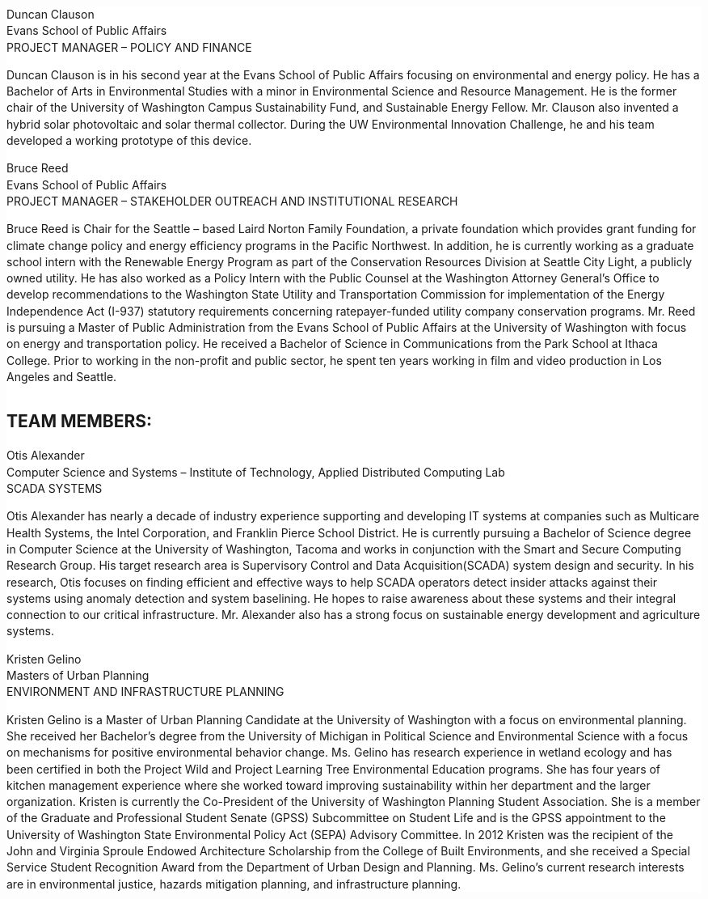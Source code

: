 
Duncan Clauson<br />
Evans School of Public Affairs<br />
PROJECT MANAGER – POLICY AND FINANCE
<p>
Duncan Clauson is in his second year at the Evans School of Public Affairs focusing on environmental and energy policy. He has a Bachelor of Arts in Environmental Studies with a minor in Environmental Science and Resource Management. He is the former chair of the University of Washington Campus Sustainability Fund, and Sustainable Energy Fellow. Mr. Clauson also invented a hybrid solar photovoltaic and solar thermal collector. During the UW Environmental Innovation Challenge, he and his team developed a working prototype of this device.
</p>

Bruce Reed <br />
Evans School of Public Affairs<br />
PROJECT MANAGER – STAKEHOLDER OUTREACH AND INSTITUTIONAL RESEARCH<br />
<p>
Bruce Reed is Chair for the Seattle – based Laird Norton Family Foundation, a private foundation which provides grant funding for climate change policy and energy efficiency programs in the Pacific Northwest. In addition, he is currently working as a graduate school intern with the Renewable Energy Program as part of the Conservation Resources Division at Seattle City Light, a publicly owned utility. He has also worked as a Policy Intern with the Public Counsel at the Washington Attorney General’s Office to develop recommendations to the Washington State Utility and Transportation Commission for implementation of the Energy Independence Act (I-937) statutory requirements concerning ratepayer-funded utility company conservation programs. Mr. Reed is pursuing a Master of Public Administration from the Evans School of Public Affairs at the University of Washington with focus on energy and transportation policy. He received a Bachelor of Science in Communications from the Park School at Ithaca College. Prior to working in the non-profit and public sector, he spent ten years working in film and video production in Los Angeles and Seattle.
</p>
<h2> TEAM MEMBERS: </h2>

Otis Alexander<br />
Computer Science and Systems – Institute of Technology, Applied Distributed Computing Lab<br />
SCADA SYSTEMS

Otis Alexander has nearly a decade of industry experience supporting and developing IT systems at companies such as Multicare Health Systems, the Intel Corporation, and Franklin Pierce School District. He is currently pursuing a Bachelor of Science degree in Computer Science at the University of Washington, Tacoma and works in conjunction with the Smart and Secure Computing Research Group. His target research area is Supervisory Control and Data Acquisition(SCADA) system design and security.  In his research, Otis focuses on finding efficient and effective ways to help SCADA operators detect insider attacks against their systems using anomaly detection and system baselining.  He hopes to raise awareness about these systems and their integral connection to our critical infrastructure.  Mr. Alexander also has a strong focus on sustainable energy development and agriculture systems.


Kristen Gelino<br />
Masters of Urban Planning<br />
ENVIRONMENT AND INFRASTRUCTURE PLANNING
<p>
Kristen Gelino is a Master of Urban Planning Candidate at the University of Washington with a focus on environmental planning. She received her Bachelor’s degree from the University of Michigan in Political Science and Environmental Science with a focus on mechanisms for positive environmental behavior change. Ms. Gelino has research experience in wetland ecology and has been certified in both the Project Wild and Project Learning Tree Environmental Education programs. She has four years of kitchen management experience where she worked toward improving sustainability within her department and the larger organization. Kristen is currently the Co-President of the University of Washington Planning Student Association. She is a member of the Graduate and Professional Student Senate (GPSS) Subcommittee on Student Life and is the GPSS appointment to the University of Washington State Environmental Policy Act (SEPA) Advisory Committee. In 2012 Kristen was the recipient of the John and Virginia Sproule Endowed Architecture Scholarship from the College of Built Environments, and she received a Special Service Student Recognition Award from the Department of Urban Design and Planning. Ms. Gelino’s current research interests are in environmental justice, hazards mitigation planning, and infrastructure planning.
</p>
